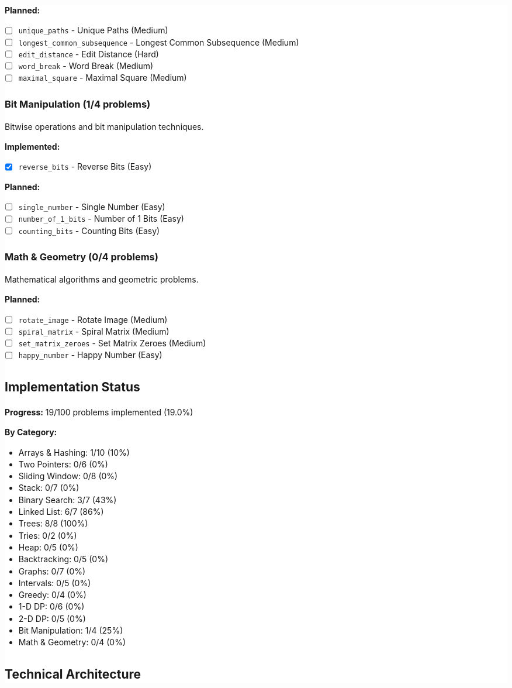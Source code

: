 **Planned:**
- [ ] `unique_paths` - Unique Paths (Medium)
- [ ] `longest_common_subsequence` - Longest Common Subsequence (Medium)
- [ ] `edit_distance` - Edit Distance (Hard)
- [ ] `word_break` - Word Break (Medium)
- [ ] `maximal_square` - Maximal Square (Medium)

### Bit Manipulation (1/4 problems)
Bitwise operations and bit manipulation techniques.

**Implemented:**
- [x] `reverse_bits` - Reverse Bits (Easy)

**Planned:**
- [ ] `single_number` - Single Number (Easy)
- [ ] `number_of_1_bits` - Number of 1 Bits (Easy)
- [ ] `counting_bits` - Counting Bits (Easy)

### Math & Geometry (0/4 problems)
Mathematical algorithms and geometric problems.

**Planned:**
- [ ] `rotate_image` - Rotate Image (Medium)
- [ ] `spiral_matrix` - Spiral Matrix (Medium)
- [ ] `set_matrix_zeroes` - Set Matrix Zeroes (Medium)
- [ ] `happy_number` - Happy Number (Easy)

## Implementation Status

**Progress:** 19/100 problems implemented (19.0%)

**By Category:**
- Arrays & Hashing: 1/10 (10%)
- Two Pointers: 0/6 (0%)
- Sliding Window: 0/8 (0%)
- Stack: 0/7 (0%)
- Binary Search: 3/7 (43%)
- Linked List: 6/7 (86%)
- Trees: 8/8 (100%)
- Tries: 0/2 (0%)
- Heap: 0/5 (0%)
- Backtracking: 0/5 (0%)
- Graphs: 0/7 (0%)
- Intervals: 0/5 (0%)
- Greedy: 0/4 (0%)
- 1-D DP: 0/6 (0%)
- 2-D DP: 0/5 (0%)
- Bit Manipulation: 1/4 (25%)
- Math & Geometry: 0/4 (0%)


## Technical Architecture
